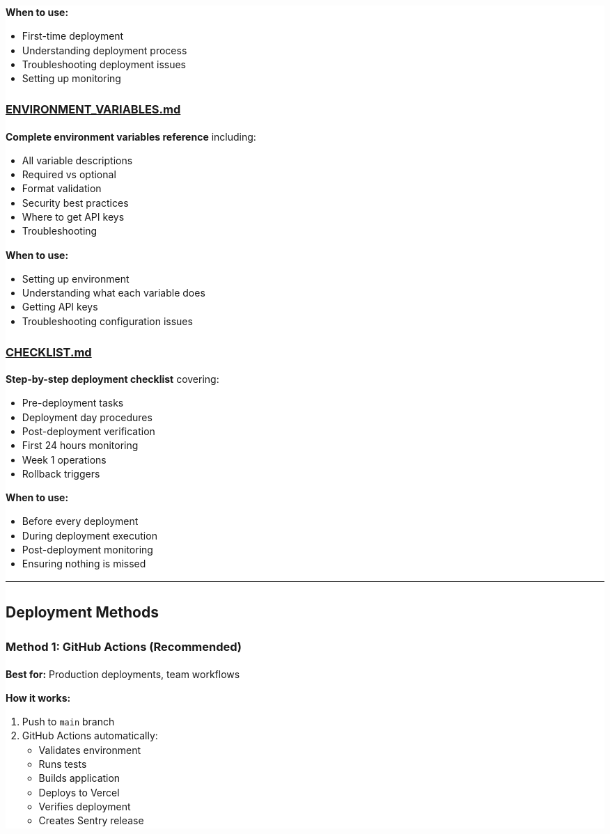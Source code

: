 **When to use:**
- First-time deployment
- Understanding deployment process
- Troubleshooting deployment issues
- Setting up monitoring

### [ENVIRONMENT_VARIABLES.md](./ENVIRONMENT_VARIABLES.md)
**Complete environment variables reference** including:
- All variable descriptions
- Required vs optional
- Format validation
- Security best practices
- Where to get API keys
- Troubleshooting

**When to use:**
- Setting up environment
- Understanding what each variable does
- Getting API keys
- Troubleshooting configuration issues

### [CHECKLIST.md](./CHECKLIST.md)
**Step-by-step deployment checklist** covering:
- Pre-deployment tasks
- Deployment day procedures
- Post-deployment verification
- First 24 hours monitoring
- Week 1 operations
- Rollback triggers

**When to use:**
- Before every deployment
- During deployment execution
- Post-deployment monitoring
- Ensuring nothing is missed

---

## Deployment Methods

### Method 1: GitHub Actions (Recommended)

**Best for:** Production deployments, team workflows

**How it works:**
1. Push to `main` branch
2. GitHub Actions automatically:
   - Validates environment
   - Runs tests
   - Builds application
   - Deploys to Vercel
   - Verifies deployment
   - Creates Sentry release
